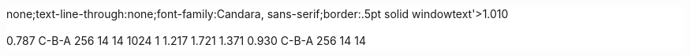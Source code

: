   none;text-line-through:none;font-family:Candara, sans-serif;border:.5pt solid windowtext'>1.010</td>
  <td class=xl76 align=right style='border-top:none;border-left:none;
  font-size:12.0pt;color:black;font-weight:400;text-decoration:none;text-underline-style:
  none;text-line-through:none;font-family:Candara, sans-serif;border:.5pt solid windowtext'>0.787</td>
 </tr>
 <tr height=24 style='height:18.0pt'>
  <td height=24 class=xl73 style='height:18.0pt;border-top:none;font-size:12.0pt;
  color:black;font-weight:400;text-decoration:none;text-underline-style:none;
  text-line-through:none;font-family:Candara, sans-serif;border:.5pt solid windowtext;
  background:#D9D9D9;mso-pattern:#D9D9D9 none'>C-B-A</td>
  <td class=xl68 align=right style='border-top:none;border-left:none;
  font-size:12.0pt;color:black;font-weight:400;text-decoration:none;text-underline-style:
  none;text-line-through:none;font-family:Candara, sans-serif;border:.5pt solid windowtext;
  background:#D9D9D9;mso-pattern:#D9D9D9 none'>256</td>
  <td class=xl68 align=right style='border-top:none;border-left:none;
  font-size:12.0pt;color:black;font-weight:400;text-decoration:none;text-underline-style:
  none;text-line-through:none;font-family:Candara, sans-serif;border:.5pt solid windowtext;
  background:#D9D9D9;mso-pattern:#D9D9D9 none'>14</td>
  <td class=xl68 align=right style='border-top:none;border-left:none;
  font-size:12.0pt;color:black;font-weight:400;text-decoration:none;text-underline-style:
  none;text-line-through:none;font-family:Candara, sans-serif;border:.5pt solid windowtext;
  background:#D9D9D9;mso-pattern:#D9D9D9 none'>14</td>
  <td class=xl68 align=right style='border-top:none;border-left:none;
  font-size:12.0pt;color:black;font-weight:400;text-decoration:none;text-underline-style:
  none;text-line-through:none;font-family:Candara, sans-serif;border:.5pt solid windowtext;
  background:#D9D9D9;mso-pattern:#D9D9D9 none'>1024</td>
  <td class=xl68 align=right style='border-top:none;border-left:none;
  font-size:12.0pt;color:black;font-weight:400;text-decoration:none;text-underline-style:
  none;text-line-through:none;font-family:Candara, sans-serif;border:.5pt solid windowtext;
  background:#D9D9D9;mso-pattern:#D9D9D9 none'>1</td>
  <td class=xl69 align=right style='border-top:none;border-left:none;
  font-size:12.0pt;color:black;font-weight:400;text-decoration:none;text-underline-style:
  none;text-line-through:none;font-family:Candara, sans-serif;border:.5pt solid windowtext;
  background:#D9D9D9;mso-pattern:#D9D9D9 none'>1.217</td>
  <td class=xl69 align=right style='border-top:none;border-left:none;
  font-size:12.0pt;color:black;font-weight:400;text-decoration:none;text-underline-style:
  none;text-line-through:none;font-family:Candara, sans-serif;border:.5pt solid windowtext;
  background:#D9D9D9;mso-pattern:#D9D9D9 none'>1.721</td>
  <td class=xl69 align=right style='border-top:none;border-left:none;
  font-size:12.0pt;color:black;font-weight:400;text-decoration:none;text-underline-style:
  none;text-line-through:none;font-family:Candara, sans-serif;border:.5pt solid windowtext;
  background:#D9D9D9;mso-pattern:#D9D9D9 none'>1.371</td>
  <td class=xl76 align=right style='border-top:none;border-left:none;
  font-size:12.0pt;color:black;font-weight:400;text-decoration:none;text-underline-style:
  none;text-line-through:none;font-family:Candara, sans-serif;border:.5pt solid windowtext;
  background:#D9D9D9;mso-pattern:#D9D9D9 none'>0.930</td>
 </tr>
 <tr height=24 style='height:18.0pt'>
  <td height=24 class=xl73 style='height:18.0pt;border-top:none;font-size:12.0pt;
  color:black;font-weight:400;text-decoration:none;text-underline-style:none;
  text-line-through:none;font-family:Candara, sans-serif;border:.5pt solid windowtext'>C-B-A</td>
  <td class=xl68 align=right style='border-top:none;border-left:none;
  font-size:12.0pt;color:black;font-weight:400;text-decoration:none;text-underline-style:
  none;text-line-through:none;font-family:Candara, sans-serif;border:.5pt solid windowtext'>256</td>
  <td class=xl68 align=right style='border-top:none;border-left:none;
  font-size:12.0pt;color:black;font-weight:400;text-decoration:none;text-underline-style:
  none;text-line-through:none;font-family:Candara, sans-serif;border:.5pt solid windowtext'>14</td>
  <td class=xl68 align=right style='border-top:none;border-left:none;
  font-size:12.0pt;color:black;font-weight:400;text-decoration:none;text-underline-style:
  none;text-line-through:none;font-family:Candara, sans-serif;border:.5pt solid windowtext'>14</td>
  <td class=xl68 align=right style='border-top:none;border-left:none;
  font-size:12.0pt;color:black;font-weight:400;text-decoration:none;text-underline-style: